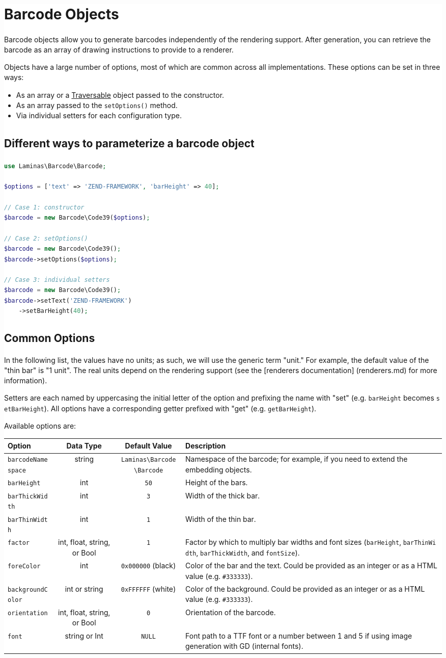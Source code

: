 # Barcode Objects

Barcode objects allow you to generate barcodes independently of the rendering
support. After generation, you can retrieve the barcode as an array of drawing
instructions to provide to a renderer.

Objects have a large number of options, most of which are common across all
implementations. These options can be set in three ways:

- As an array or a [Traversable](http://php.net/traversable) object passed to the constructor.
- As an array passed to the `setOptions()` method.
- Via individual setters for each configuration type.

## Different ways to parameterize a barcode object

```php
use Laminas\Barcode\Barcode;

$options = ['text' => 'ZEND-FRAMEWORK', 'barHeight' => 40];

// Case 1: constructor
$barcode = new Barcode\Code39($options);

// Case 2: setOptions()
$barcode = new Barcode\Code39();
$barcode->setOptions($options);

// Case 3: individual setters
$barcode = new Barcode\Code39();
$barcode->setText('ZEND-FRAMEWORK')
    ->setBarHeight(40);
```

## Common Options

In the following list, the values have no units; as such, we will use the
generic term "unit." For example, the default value of the "thin bar" is "1
unit". The real units depend on the rendering support (see the [renderers
documentation] (renderers.md) for more information).

Setters are each named by uppercasing the initial letter of the option and
prefixing the name with "set" (e.g. `barHeight` becomes `setBarHeight`). All
options have a corresponding getter prefixed with "get" (e.g. `getBarHeight`).

Available options are:


Option               | Data Type                   | Default Value         | Description
:------------------- | :-------------------------: | :-------------------: | :----------
`barcodeNamespace`   | string                      | `Laminas\Barcode\Barcode` | Namespace of the barcode; for example, if you need to extend the embedding objects.
`barHeight`          | int                         | `50`                  | Height of the bars.
`barThickWidth`      | int                         | `3`                   | Width of the thick bar.
`barThinWidth`       | int                         | `1`                   | Width of the thin bar.
`factor`             | int, float, string, or Bool | `1`                   | Factor by which to multiply bar widths and font sizes (`barHeight`, `barThinWidth`, `barThickWidth`, and `fontSize`).
`foreColor`          | int                         | `0x000000` (black)    | Color of the bar and the text. Could be provided as an integer or as a HTML value (e.g. `#333333`).
`backgroundColor`    | int or string               | `0xFFFFFF` (white)    | Color of the background. Could be provided as an integer or as a HTML value (e.g. `#333333`).
`orientation`        | int, float, string, or Bool | `0`                   | Orientation of the barcode.
`font`               | string or Int               | `NULL`                | Font path to a TTF font or a number between 1 and 5 if using image generation with GD (internal fonts).